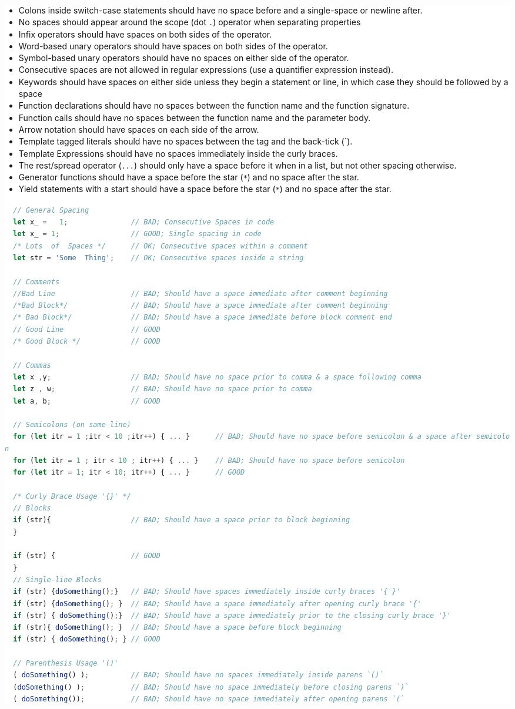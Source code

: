   * Colons inside switch-case statements should have no space before and a single-space or newline after.
  * No spaces should appear around the scope (dot `.`) operator when separating properties
  * Infix operators should have spaces on both sides of the operator.
  * Word-based unary operators should have spaces on both sides of the operator.
  * Symbol-based unary operators should have no spaces on either side of the operator.
  * Consecutive spaces are not allowed in regular expressions (use a quantifier expression instead).
  * Keywords should have spaces on either side unless they begin a statement or line, in which case they should be followed by a space
  * Function declarations should have no spaces between the function name and the function signature.
  * Function calls should have no spaces between the function name and the parameter body.
  * Arrow notation should have spaces on each side of the arrow.
  * Template tagged literals should have no spaces between the tag and the back-tick (\`).
  * Template Expressions should have no spaces immediately inside the curly braces.
  * The rest/spread operator (`...`) should only have a space before it when in a list, but not other spacing otherwise.
  * Generator functions should have a space before the star (`*`) and no space after the star.
  * Yield statements with a start should have a space before the star (`*`) and no space after the star.

```js
  // General Spacing
  let x_ =   1;               // BAD; Consecutive Spaces in code
  let x_ = 1;                 // GOOD; Single spacing in code
  /* Lots  of  Spaces */      // OK; Consecutive spaces within a comment
  let str = 'Some  Thing';    // OK; Consecutive spaces inside a string

  // Comments
  //Bad Line                  // BAD; Should have a space immediate after comment beginning
  /*Bad Block*/               // BAD; Should have a space immediate after comment beginning
  /* Bad Block*/              // BAD; Should have a space immediate before block comment end
  // Good Line                // GOOD
  /* Good Block */            // GOOD

  // Commas
  let x ,y;                   // BAD; Should have no space prior to comma & a space following comma
  let z , w;                  // BAD; Should have no space prior to comma
  let a, b;                   // GOOD

  // Semicolons (on same line)
  for (let itr = 1 ;itr < 10 ;itr++) { ... }      // BAD; Should have no space before semicolon & a space after semicolon
  for (let itr = 1 ; itr < 10 ; itr++) { ... }    // BAD; Should have no space before semicolon
  for (let itr = 1; itr < 10; itr++) { ... }      // GOOD

  /* Curly Brace Usage '{}' */
  // Blocks
  if (str){                   // BAD; Should have a space prior to block beginning
  }

  if (str) {                  // GOOD
  }
  // Single-line Blocks
  if (str) {doSomething();}   // BAD; Should have spaces immediately inside curly braces '{ }'
  if (str) {doSomething(); }  // BAD; Should have a space immediately after opening curly brace '{'
  if (str) { doSomething();}  // BAD; Should have a space immediately prior to the closing curly brace '}'
  if (str){ doSomething(); }  // BAD; Should have a space before block beginning
  if (str) { doSomething(); } // GOOD

  // Parenthesis Usage '()'
  ( doSomething() );          // BAD; Should have no spaces immediately inside parens `()`
  (doSomething() );           // BAD; Should have no space immediately before closing parens `)`
  ( doSomething());           // BAD; Should have no space immediately after opening parens `(`
```